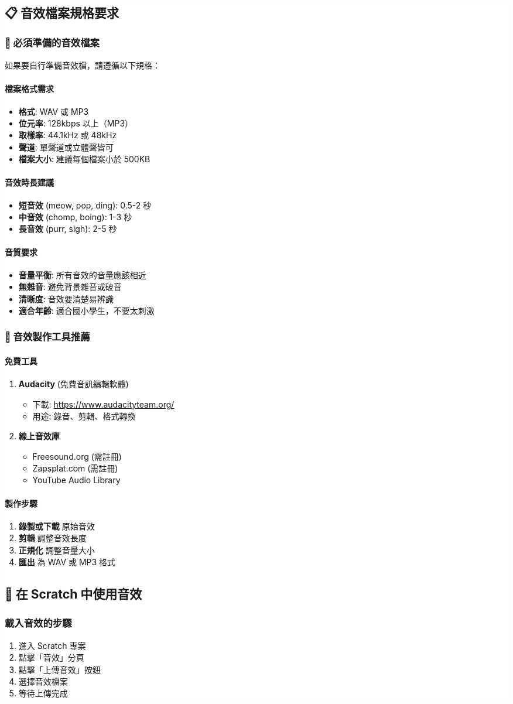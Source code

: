 ## 📋 音效檔案規格要求

### 🎵 必須準備的音效檔案
如果要自行準備音效檔，請遵循以下規格：

#### 檔案格式需求
- **格式**: WAV 或 MP3
- **位元率**: 128kbps 以上（MP3）
- **取樣率**: 44.1kHz 或 48kHz
- **聲道**: 單聲道或立體聲皆可
- **檔案大小**: 建議每個檔案小於 500KB

#### 音效時長建議
- **短音效** (meow, pop, ding): 0.5-2 秒
- **中音效** (chomp, boing): 1-3 秒
- **長音效** (purr, sigh): 2-5 秒

#### 音質要求
- **音量平衡**: 所有音效的音量應該相近
- **無雜音**: 避免背景雜音或破音
- **清晰度**: 音效要清楚易辨識
- **適合年齡**: 適合國小學生，不要太刺激

### 🔧 音效製作工具推薦

#### 免費工具
1. **Audacity** (免費音訊編輯軟體)
   - 下載: https://www.audacityteam.org/
   - 用途: 錄音、剪輯、格式轉換

2. **線上音效庫**
   - Freesound.org (需註冊)
   - Zapsplat.com (需註冊)
   - YouTube Audio Library

#### 製作步驟
1. **錄製或下載** 原始音效
2. **剪輯** 調整音效長度
3. **正規化** 調整音量大小
4. **匯出** 為 WAV 或 MP3 格式

## 🎨 在 Scratch 中使用音效

### 載入音效的步驟
1. 進入 Scratch 專案
2. 點擊「音效」分頁
3. 點擊「上傳音效」按鈕
4. 選擇音效檔案
5. 等待上傳完成
